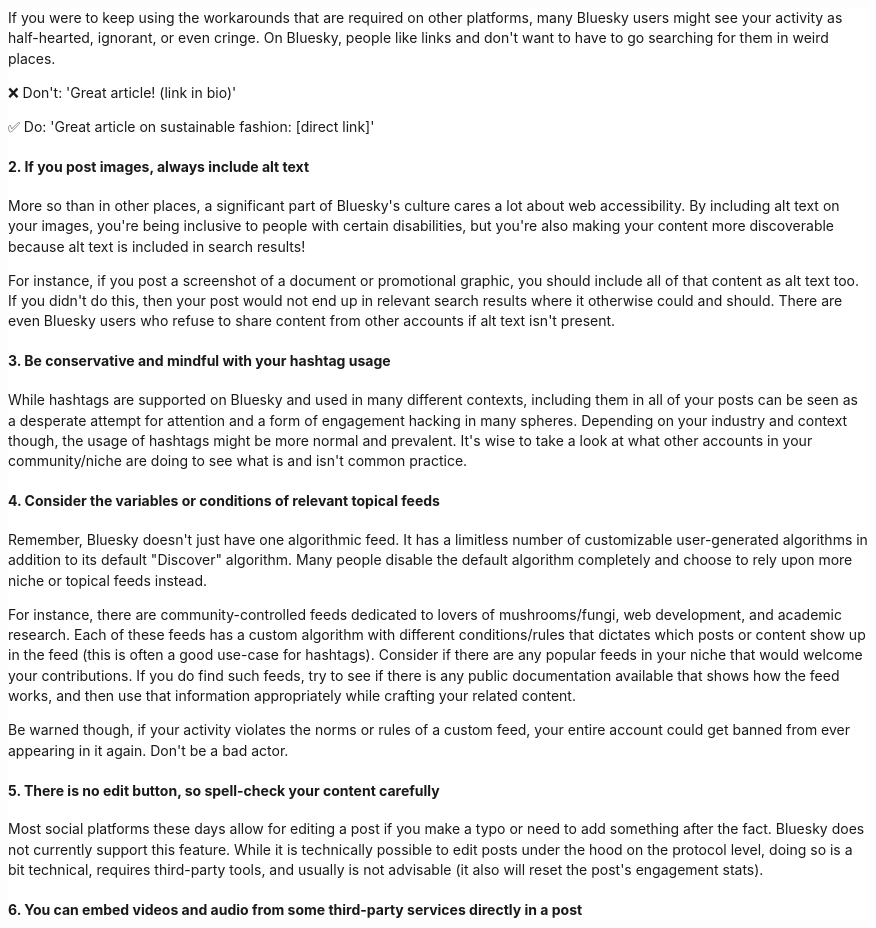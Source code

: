 If you were to keep using the workarounds that are required on other platforms, many Bluesky users might see your activity as half-hearted, ignorant, or even cringe. On Bluesky, people like links and don't want to have to go searching for them in weird places.

❌ Don't: 'Great article! (link in bio)' 

✅ Do: 'Great article on sustainable fashion: [direct link]'

#### 2. If you post images, always include alt text

More so than in other places, a significant part of Bluesky's culture cares a lot about web accessibility. By including alt text on your images, you're being inclusive to people with certain disabilities, but you're also making your content more discoverable because alt text is included in search results!

For instance, if you post a screenshot of a document or promotional graphic, you should include all of that content as alt text too. If you didn't do this, then your post would not end up in relevant search results where it otherwise could and should. There are even Bluesky users who refuse to share content from other accounts if alt text isn't present.

#### 3. Be conservative and mindful with your hashtag usage

While hashtags are supported on Bluesky and used in many different contexts, including them in all of your posts can be seen as a desperate attempt for attention and a form of engagement hacking in many spheres. Depending on your industry and context though, the usage of hashtags might be more normal and prevalent. It's wise to take a look at what other accounts in your community/niche are doing to see what is and isn't common practice.

#### 4. Consider the variables or conditions of relevant topical feeds

Remember, Bluesky doesn't just have one algorithmic feed. It has a limitless number of customizable user-generated algorithms in addition to its default "Discover" algorithm. Many people disable the default algorithm completely and choose to rely upon more niche or topical feeds instead. 

For instance, there are community-controlled feeds dedicated to lovers of mushrooms/fungi, web development, and academic research. Each of these feeds has a custom algorithm with different conditions/rules that dictates which posts or content show up in the feed (this is often a good use-case for hashtags). Consider if there are any popular feeds in your niche that would welcome your contributions. If you do find such feeds, try to see if there is any public documentation available that shows how the feed works, and then use that information appropriately while crafting your related content.

Be warned though, if your activity violates the norms or rules of a custom feed, your entire account could get banned from ever appearing in it again. Don't be a bad actor.

#### 5. There is no edit button, so spell-check your content carefully

Most social platforms these days allow for editing a post if you make a typo or need to add something after the fact. Bluesky does not currently support this feature. While it is technically possible to edit posts under the hood on the protocol level, doing so is a bit technical, requires third-party tools, and usually is not advisable (it also will reset the post's engagement stats).

#### 6. You can embed videos and audio from some third-party services directly in a post

